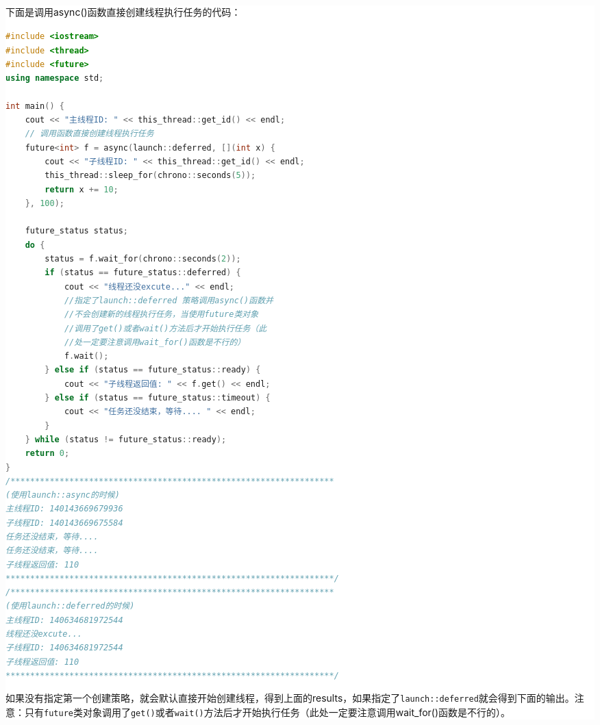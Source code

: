 
下面是调用async()函数直接创建线程执行任务的代码：

```cpp
#include <iostream>
#include <thread>
#include <future>
using namespace std;

int main() {
    cout << "主线程ID: " << this_thread::get_id() << endl;
    // 调用函数直接创建线程执行任务
    future<int> f = async(launch::deferred, [](int x) {
        cout << "子线程ID: " << this_thread::get_id() << endl;
        this_thread::sleep_for(chrono::seconds(5));
        return x += 10;
    }, 100);
    
    future_status status;
    do {
        status = f.wait_for(chrono::seconds(2));
        if (status == future_status::deferred) {
            cout << "线程还没excute..." << endl;
            //指定了launch::deferred 策略调用async()函数并
            //不会创建新的线程执行任务，当使用future类对象
            //调用了get()或者wait()方法后才开始执行任务（此
            //处一定要注意调用wait_for()函数是不行的）
            f.wait(); 
        } else if (status == future_status::ready) {
            cout << "子线程返回值: " << f.get() << endl;
        } else if (status == future_status::timeout) {
            cout << "任务还没结束，等待.... " << endl;
        }
    } while (status != future_status::ready);
    return 0;
}
/******************************************************************
(使用launch::async的时候)
主线程ID: 140143669679936
子线程ID: 140143669675584
任务还没结束，等待.... 
任务还没结束，等待.... 
子线程返回值: 110
*******************************************************************/
/******************************************************************
(使用launch::deferred的时候)
主线程ID: 140634681972544
线程还没excute...
子线程ID: 140634681972544
子线程返回值: 110
*******************************************************************/
```

如果没有指定第一个创建策略，就会默认直接开始创建线程，得到上面的results，如果指定了`launch::deferred`就会得到下面的输出。注意：只有`future`类对象调用了`get()`或者`wait()`方法后才开始执行任务（此处一定要注意调用wait_for()函数是不行的）。
